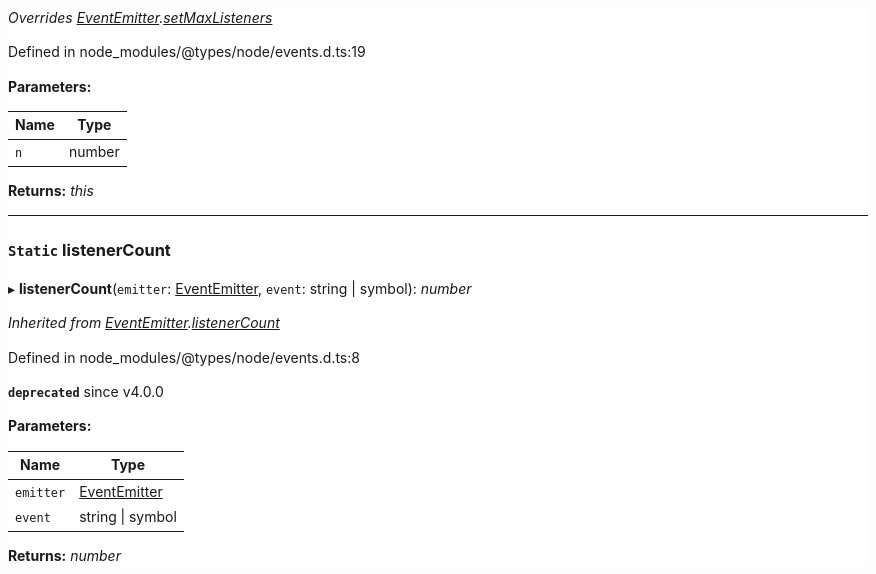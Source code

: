 *Overrides [EventEmitter](_node_modules__types_node_globals_d_.nodejs.eventemitter.md).[setMaxListeners](_node_modules__types_node_globals_d_.nodejs.eventemitter.md#setmaxlisteners)*

Defined in node_modules/@types/node/events.d.ts:19

**Parameters:**

Name | Type |
------ | ------ |
`n` | number |

**Returns:** *this*

___

### `Static` listenerCount

▸ **listenerCount**(`emitter`: [EventEmitter](_node_modules__types_node_events_d_._events_.internal.eventemitter.md), `event`: string | symbol): *number*

*Inherited from [EventEmitter](_node_modules__types_node_events_d_._events_.internal.eventemitter.md).[listenerCount](_node_modules__types_node_events_d_._events_.internal.eventemitter.md#static-listenercount)*

Defined in node_modules/@types/node/events.d.ts:8

**`deprecated`** since v4.0.0

**Parameters:**

Name | Type |
------ | ------ |
`emitter` | [EventEmitter](_node_modules__types_node_events_d_._events_.internal.eventemitter.md) |
`event` | string &#124; symbol |

**Returns:** *number*
